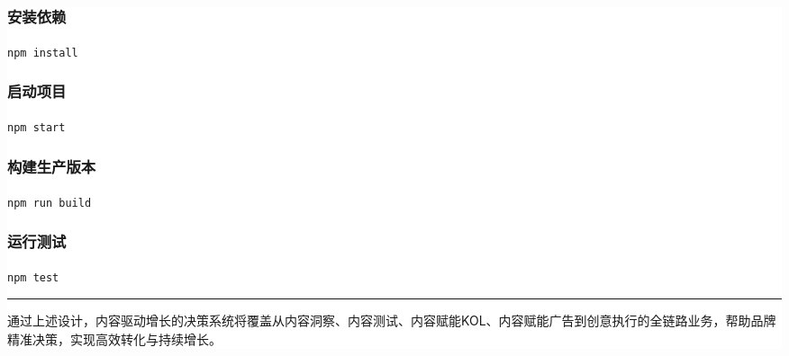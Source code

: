 ### **安装依赖**

```bash
npm install
```

### **启动项目**

```bash
npm start
```

### **构建生产版本**

```bash
npm run build
```

### **运行测试**

```bash
npm test
```

---

通过上述设计，内容驱动增长的决策系统将覆盖从内容洞察、内容测试、内容赋能KOL、内容赋能广告到创意执行的全链路业务，帮助品牌精准决策，实现高效转化与持续增长。